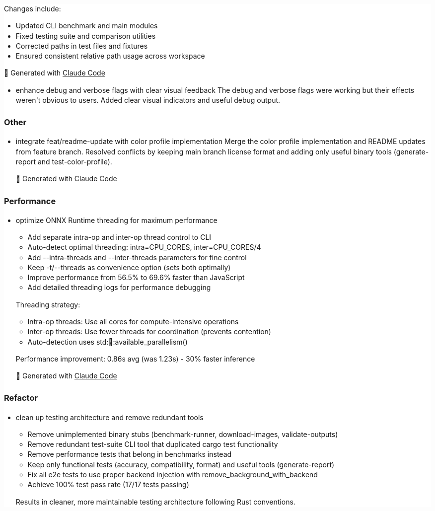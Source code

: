    Changes include:
   - Updated CLI benchmark and main modules
   - Fixed testing suite and comparison utilities
   - Corrected paths in test files and fixtures
   - Ensured consistent relative path usage across workspace
   
   🤖 Generated with [Claude Code](https://claude.ai/code)
 - <csr-id-1c7260e5b925c7c4cdb080c0cb29e7a5aad0a3a2/> enhance debug and verbose flags with clear visual feedback
   The debug and verbose flags were working but their effects weren't
   obvious to users. Added clear visual indicators and useful debug output.

### Other

 - <csr-id-d8e44708654dfa5401ebdb4fab8747870b06d7d2/> integrate feat/readme-update with color profile implementation
   Merge the color profile implementation and README updates from feature branch.
   Resolved conflicts by keeping main branch license format and adding only
   useful binary tools (generate-report and test-color-profile).
   
   🤖 Generated with [Claude Code](https://claude.ai/code)

### Performance

 - <csr-id-9e05d13b5c0017db24c2405d3cf52410e1b061f0/> optimize ONNX Runtime threading for maximum performance
   - Add separate intra-op and inter-op thread control to CLI
   - Auto-detect optimal threading: intra=CPU_CORES, inter=CPU_CORES/4
   - Add --intra-threads and --inter-threads parameters for fine control
   - Keep -t/--threads as convenience option (sets both optimally)
   - Improve performance from 56.5% to 69.6% faster than JavaScript
   - Add detailed threading logs for performance debugging
   
   Threading strategy:
   - Intra-op threads: Use all cores for compute-intensive operations
   - Inter-op threads: Use fewer threads for coordination (prevents contention)
   - Auto-detection uses std::thread::available_parallelism()
   
   Performance improvement: 0.86s avg (was 1.23s) - 30% faster inference
   
   🤖 Generated with [Claude Code](https://claude.ai/code)

### Refactor

 - <csr-id-134acacb1becef4417988c3a0042aa495bda7115/> clean up testing architecture and remove redundant tools
   - Remove unimplemented binary stubs (benchmark-runner, download-images, validate-outputs)
   - Remove redundant test-suite CLI tool that duplicated cargo test functionality
   - Remove performance tests that belong in benchmarks instead
   - Keep only functional tests (accuracy, compatibility, format) and useful tools (generate-report)
   - Fix all e2e tests to use proper backend injection with remove_background_with_backend
   - Achieve 100% test pass rate (17/17 tests passing)
   
   Results in cleaner, more maintainable testing architecture following Rust conventions.
   